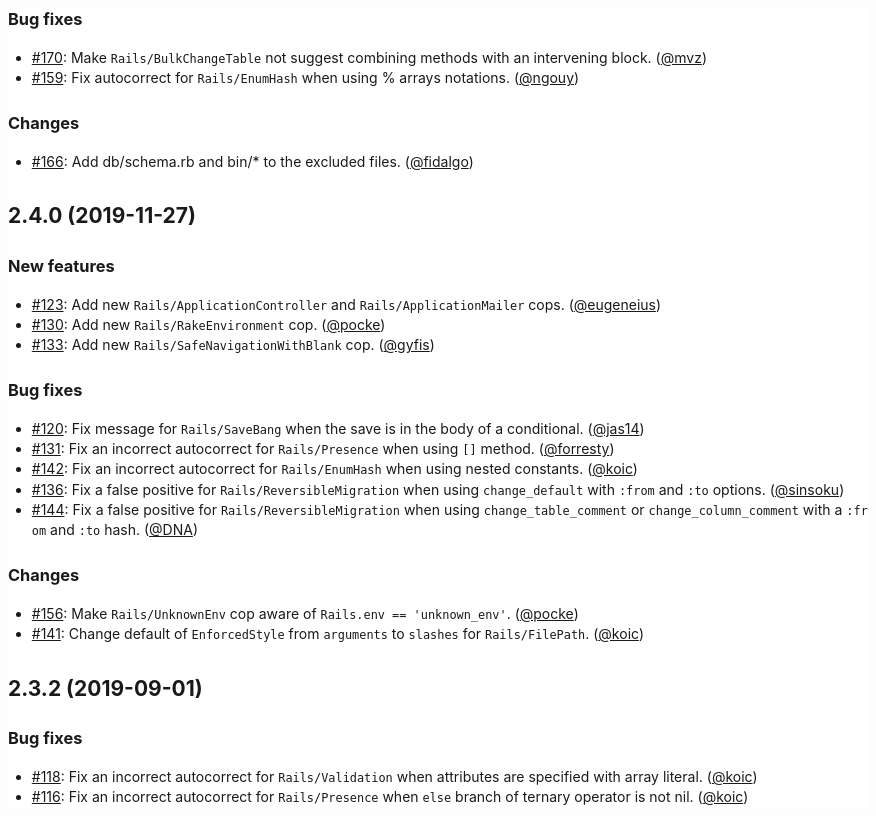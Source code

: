 ### Bug fixes

* [#170](https://github.com/rubocop-hq/rubocop-rails/pull/170): Make `Rails/BulkChangeTable` not suggest combining methods with an intervening block. ([@mvz][])
* [#159](https://github.com/rubocop-hq/rubocop-rails/issues/159): Fix autocorrect for `Rails/EnumHash` when using % arrays notations. ([@ngouy][])

### Changes

* [#166](https://github.com/rubocop-hq/rubocop-rails/issues/166): Add db/schema.rb and bin/* to the excluded files. ([@fidalgo][])

## 2.4.0 (2019-11-27)

### New features

* [#123](https://github.com/rubocop-hq/rubocop-rails/pull/123): Add new `Rails/ApplicationController` and `Rails/ApplicationMailer` cops. ([@eugeneius][])
* [#130](https://github.com/rubocop-hq/rubocop-rails/pull/130): Add new `Rails/RakeEnvironment` cop. ([@pocke][])
* [#133](https://github.com/rubocop-hq/rubocop-rails/pull/133): Add new `Rails/SafeNavigationWithBlank` cop. ([@gyfis][])

### Bug fixes

* [#120](https://github.com/rubocop-hq/rubocop-rails/issues/120): Fix message for `Rails/SaveBang` when the save is in the body of a conditional. ([@jas14][])
* [#131](https://github.com/rubocop-hq/rubocop-rails/pull/131): Fix an incorrect autocorrect for `Rails/Presence` when using `[]` method. ([@forresty][])
* [#142](https://github.com/rubocop-hq/rubocop-rails/pull/142): Fix an incorrect autocorrect for `Rails/EnumHash` when using nested constants. ([@koic][])
* [#136](https://github.com/rubocop-hq/rubocop-rails/pull/136): Fix a false positive for `Rails/ReversibleMigration` when using `change_default` with `:from` and `:to` options. ([@sinsoku][])
* [#144](https://github.com/rubocop-hq/rubocop-rails/issues/144): Fix a false positive for `Rails/ReversibleMigration` when using `change_table_comment` or `change_column_comment` with a `:from` and `:to` hash. ([@DNA][])

### Changes

* [#156](https://github.com/rubocop-hq/rubocop-rails/pull/156): Make `Rails/UnknownEnv` cop aware of `Rails.env == 'unknown_env'`. ([@pocke][])
* [#141](https://github.com/rubocop-hq/rubocop-rails/pull/141): Change default of `EnforcedStyle` from `arguments` to `slashes` for `Rails/FilePath`. ([@koic][])

## 2.3.2 (2019-09-01)

### Bug fixes

* [#118](https://github.com/rubocop-hq/rubocop-rails/issues/118): Fix an incorrect autocorrect for `Rails/Validation` when attributes are specified with array literal. ([@koic][])
* [#116](https://github.com/rubocop-hq/rubocop-rails/issues/116): Fix an incorrect autocorrect for `Rails/Presence` when `else` branch of ternary operator is not nil. ([@koic][])


[@koic]: https://github.com/koic
[@andyw8]: https://github.com/andyw8
[@buehmann]: https://github.com/buehmann
[@anthony-robin]: https://github.com/anthony-robin
[@rmm5t]: https://github.com/rmm5t
[@fedeagripa]: https://github.com/fedeagripa
[@brunvez]: https://github.com/brunvez
[@santib]: https://github.com/santib
[@prathamesh-sonpatki]: https://github.com/prathamesh-sonpatki
[@MaximeLaurenty]: https://github.com/MaximeLaurenty
[@eugeneius]: https://github.com/eugeneius
[@jas14]: https://github.com/jas14
[@forresty]: https://github.com/forresty
[@sinsoku]: https://github.com/sinsoku
[@pocke]: https://github.com/pocke
[@gyfis]: https:/github.com/gyfis
[@DNA]: https://github.com/DNA
[@ngouy]: https://github.com/ngouy
[@mvz]: https://github.com/mvz
[@fidalgo]: https://github.com/fidalgo
[@hanachin]: https://github.com/hanachin
[@joshpencheon]: https://github.com/joshpencheon
[@djudd]: https://github.com/djudd
[@sunny]: https://github.com/sunny
[@hoshinotsuyoshi]: https://github.com/hoshinotsuyoshi
[@tejasbubane]: https://github.com/tejasbubane
[@diogoosorio]: https://github.com/diogoosorio
[@tabuchi0919]: https://github.com/tabuchi0919
[@ghiculescu]: https://github.com/ghiculescu
[@jcoyne]: https://github.com/jcoyne
[@fatkodima]: https://github.com/fatkodima
[@taylorthurlow]: https://github.com/taylorthurlow
[@krim]: https://github.com/krim
[@philcoggins]: https://github.com/philcoggins
[@kunitoo]: https://github.com/kunitoo